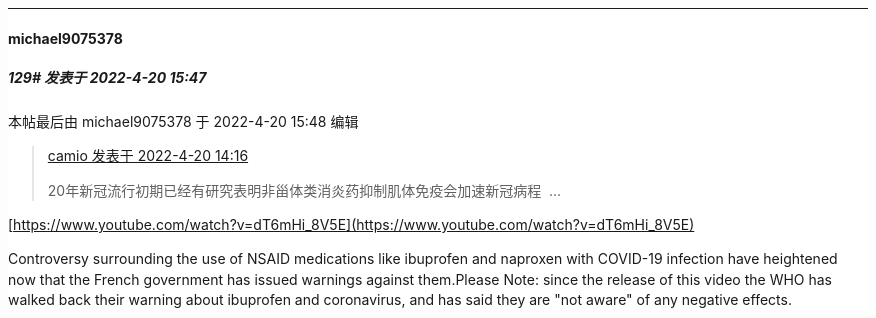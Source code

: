 *****

####  michael9075378  
##### 129#       发表于 2022-4-20 15:47

 本帖最后由 michael9075378 于 2022-4-20 15:48 编辑 
<blockquote><a href="httphttps://bbs.saraba1st.com/2b/forum.php?mod=redirect&amp;goto=findpost&amp;pid=55517647&amp;ptid=2065347" target="_blank">camio 发表于 2022-4-20 14:16</a>

20年新冠流行初期已经有研究表明非甾体类消炎药抑制肌体免疫会加速新冠病程  ...</blockquote>
[https://www.youtube.com/watch?v=dT6mHi_8V5E](https://www.youtube.com/watch?v=dT6mHi_8V5E)

Controversy surrounding the use of NSAID medications like ibuprofen and naproxen with COVID-19 infection have heightened now that the French government has issued warnings against them.Please Note: since the release of this video the WHO has walked back their warning about ibuprofen and coronavirus, and has said they are "not aware" of any negative effects.  

